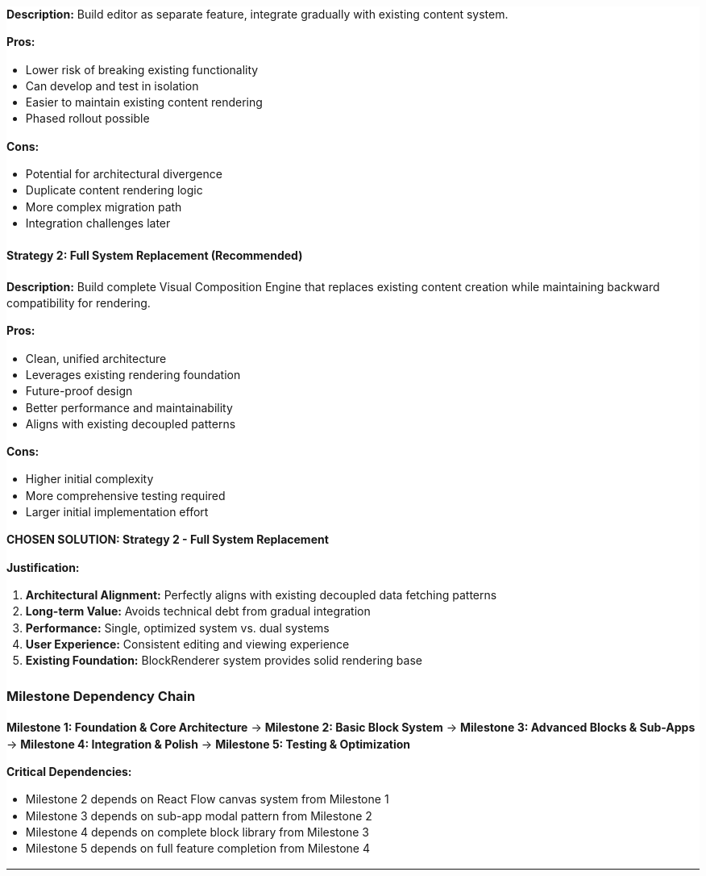 **Description:** Build editor as separate feature, integrate gradually with existing content system.

**Pros:**

- Lower risk of breaking existing functionality
- Can develop and test in isolation
- Easier to maintain existing content rendering
- Phased rollout possible

**Cons:**

- Potential for architectural divergence
- Duplicate content rendering logic
- More complex migration path
- Integration challenges later

#### Strategy 2: Full System Replacement (Recommended)

**Description:** Build complete Visual Composition Engine that replaces existing content creation while maintaining backward compatibility for rendering.

**Pros:**

- Clean, unified architecture
- Leverages existing rendering foundation
- Future-proof design
- Better performance and maintainability
- Aligns with existing decoupled patterns

**Cons:**

- Higher initial complexity
- More comprehensive testing required
- Larger initial implementation effort

**CHOSEN SOLUTION: Strategy 2 - Full System Replacement**

**Justification:**

1. **Architectural Alignment:** Perfectly aligns with existing decoupled data fetching patterns
2. **Long-term Value:** Avoids technical debt from gradual integration
3. **Performance:** Single, optimized system vs. dual systems
4. **User Experience:** Consistent editing and viewing experience
5. **Existing Foundation:** BlockRenderer system provides solid rendering base

### Milestone Dependency Chain

**Milestone 1: Foundation & Core Architecture** → **Milestone 2: Basic Block System** → **Milestone 3: Advanced Blocks & Sub-Apps** → **Milestone 4: Integration & Polish** → **Milestone 5: Testing & Optimization**

**Critical Dependencies:**

- Milestone 2 depends on React Flow canvas system from Milestone 1
- Milestone 3 depends on sub-app modal pattern from Milestone 2
- Milestone 4 depends on complete block library from Milestone 3
- Milestone 5 depends on full feature completion from Milestone 4

---